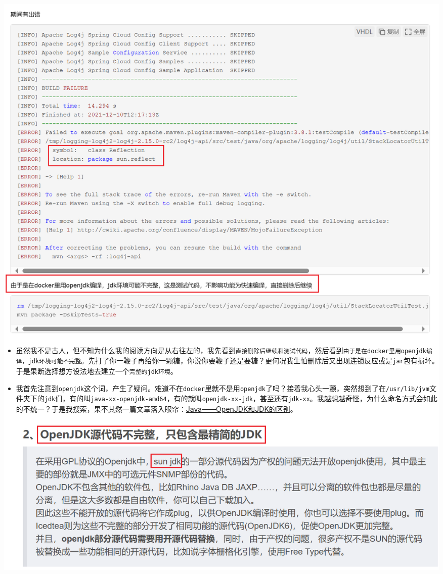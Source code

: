   ![](../imgs/TimeLine/Source_6_屏幕截图%202024-07-12%20153105.png)

- 虽然我不是古人，但不知为什么我的阅读方向是从右往左的，我先看到`直接删除后继续和测试代码`，然后看到`由于是在docker里用openjdk编译，jdk环境可能不完整`。先打了你一鞭子再给你一颗糖，你说你要鞭子还是要糖？更何况我生怕删除后又出现连锁反应或是`jar`包有损坏。于是果断选择想方设法地去建立一个`完整的jdk环境`。
- 我首先注意到`openjdk`这个词，产生了疑问。难道不在`docker`里就不是用`openjdk`了吗？接着我心头一颤，突然想到了在`/usr/lib/jvm`文件夹下的`jdk`们，有的叫`java-xx-openjdk-amd64`，有的就叫`openjdk-xx-jdk`，甚至还有`jdk-xx`。我越想越奇怪，为什么命名方式会如此的不统一？于是我搜索，果不其然一篇文章落入眼帘：[Java——OpenJDK和JDK的区别](https://blog.csdn.net/Pan_peter/article/details/128842589)。

  ![](../imgs/TimeLine/Source_6_屏幕截图%202024-07-12%20160907.png)
